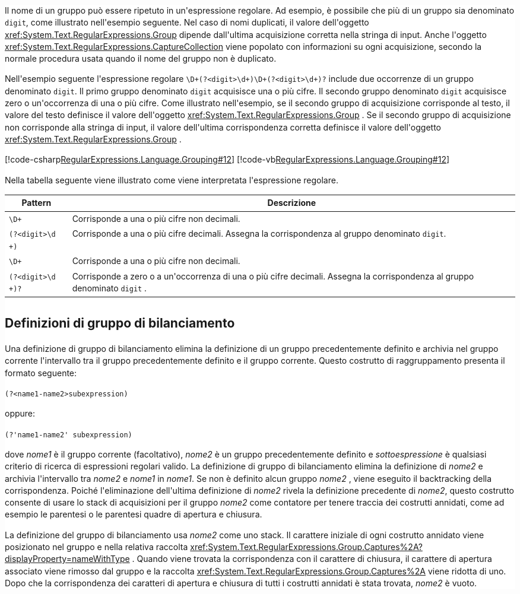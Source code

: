  Il nome di un gruppo può essere ripetuto in un'espressione regolare. Ad esempio, è possibile che più di un gruppo sia denominato `digit`, come illustrato nell'esempio seguente. Nel caso di nomi duplicati, il valore dell'oggetto <xref:System.Text.RegularExpressions.Group> dipende dall'ultima acquisizione corretta nella stringa di input. Anche l'oggetto <xref:System.Text.RegularExpressions.CaptureCollection> viene popolato con informazioni su ogni acquisizione, secondo la normale procedura usata quando il nome del gruppo non è duplicato.  
  
 Nell'esempio seguente l'espressione regolare `\D+(?<digit>\d+)\D+(?<digit>\d+)?` include due occorrenze di un gruppo denominato `digit`. Il primo gruppo denominato `digit` acquisisce una o più cifre. Il secondo gruppo denominato `digit` acquisisce zero o un'occorrenza di una o più cifre. Come illustrato nell'esempio, se il secondo gruppo di acquisizione corrisponde al testo, il valore del testo definisce il valore dell'oggetto <xref:System.Text.RegularExpressions.Group> . Se il secondo gruppo di acquisizione non corrisponde alla stringa di input, il valore dell'ultima corrispondenza corretta definisce il valore dell'oggetto <xref:System.Text.RegularExpressions.Group> .  
  
 [!code-csharp[RegularExpressions.Language.Grouping#12](../../../samples/snippets/csharp/VS_Snippets_CLR/regularexpressions.language.grouping/cs/duplicate1.cs#12)]
 [!code-vb[RegularExpressions.Language.Grouping#12](../../../samples/snippets/visualbasic/VS_Snippets_CLR/regularexpressions.language.grouping/vb/duplicate1.vb#12)]  
  
 Nella tabella seguente viene illustrato come viene interpretata l'espressione regolare.  
  
|Pattern|Descrizione|  
|-------------|-----------------|  
|`\D+`|Corrisponde a una o più cifre non decimali.|  
|`(?<digit>\d+)`|Corrisponde a una o più cifre decimali. Assegna la corrispondenza al gruppo denominato `digit`.|  
|`\D+`|Corrisponde a una o più cifre non decimali.|  
|`(?<digit>\d+)?`|Corrisponde a zero o a un'occorrenza di una o più cifre decimali. Assegna la corrispondenza al gruppo denominato `digit` .|  
  
<a name="balancing_group_definition"></a>   
## <a name="balancing-group-definitions"></a>Definizioni di gruppo di bilanciamento  
 Una definizione di gruppo di bilanciamento elimina la definizione di un gruppo precedentemente definito e archivia nel gruppo corrente l'intervallo tra il gruppo precedentemente definito e il gruppo corrente. Questo costrutto di raggruppamento presenta il formato seguente:  
  
`(?<name1-name2>subexpression)`  
  
 oppure:  
  
`(?'name1-name2' subexpression)`
  
 dove *nome1* è il gruppo corrente (facoltativo), *nome2* è un gruppo precedentemente definito e *sottoespressione* è qualsiasi criterio di ricerca di espressioni regolari valido. La definizione di gruppo di bilanciamento elimina la definizione di *nome2* e archivia l'intervallo tra *nome2* e *nome1* in *nome1*. Se non è definito alcun gruppo *nome2* , viene eseguito il backtracking della corrispondenza. Poiché l'eliminazione dell'ultima definizione di *nome2* rivela la definizione precedente di *nome2*, questo costrutto consente di usare lo stack di acquisizioni per il gruppo *nome2* come contatore per tenere traccia dei costrutti annidati, come ad esempio le parentesi o le parentesi quadre di apertura e chiusura.  
  
 La definizione del gruppo di bilanciamento usa *nome2* come uno stack. Il carattere iniziale di ogni costrutto annidato viene posizionato nel gruppo e nella relativa raccolta <xref:System.Text.RegularExpressions.Group.Captures%2A?displayProperty=nameWithType> . Quando viene trovata la corrispondenza con il carattere di chiusura, il carattere di apertura associato viene rimosso dal gruppo e la raccolta <xref:System.Text.RegularExpressions.Group.Captures%2A> viene ridotta di uno. Dopo che la corrispondenza dei caratteri di apertura e chiusura di tutti i costrutti annidati è stata trovata, *nome2* è vuoto.  
  